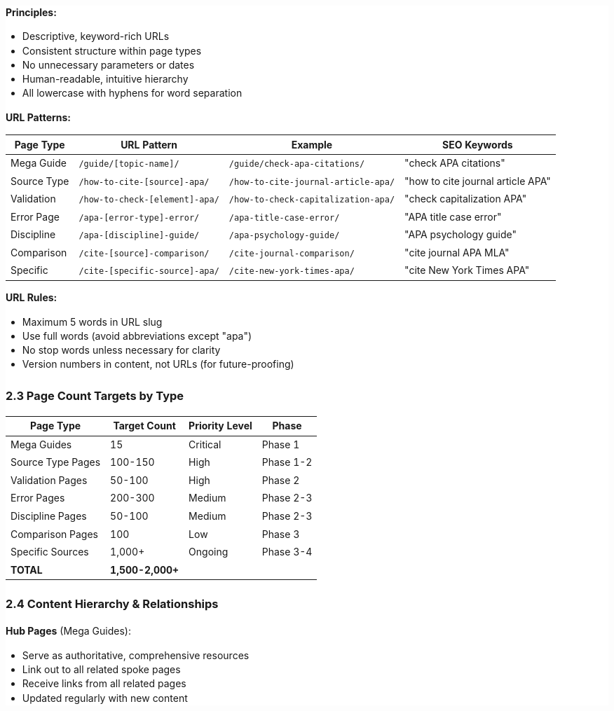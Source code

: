**Principles:**
- Descriptive, keyword-rich URLs
- Consistent structure within page types
- No unnecessary parameters or dates
- Human-readable, intuitive hierarchy
- All lowercase with hyphens for word separation

**URL Patterns:**

| Page Type | URL Pattern | Example | SEO Keywords |
|-----------|-------------|---------|--------------|
| Mega Guide | `/guide/[topic-name]/` | `/guide/check-apa-citations/` | "check APA citations" |
| Source Type | `/how-to-cite-[source]-apa/` | `/how-to-cite-journal-article-apa/` | "how to cite journal article APA" |
| Validation | `/how-to-check-[element]-apa/` | `/how-to-check-capitalization-apa/` | "check capitalization APA" |
| Error Page | `/apa-[error-type]-error/` | `/apa-title-case-error/` | "APA title case error" |
| Discipline | `/apa-[discipline]-guide/` | `/apa-psychology-guide/` | "APA psychology guide" |
| Comparison | `/cite-[source]-comparison/` | `/cite-journal-comparison/` | "cite journal APA MLA" |
| Specific | `/cite-[specific-source]-apa/` | `/cite-new-york-times-apa/` | "cite New York Times APA" |

**URL Rules:**
- Maximum 5 words in URL slug
- Use full words (avoid abbreviations except "apa")
- No stop words unless necessary for clarity
- Version numbers in content, not URLs (for future-proofing)

### 2.3 Page Count Targets by Type

| Page Type | Target Count | Priority Level | Phase |
|-----------|--------------|----------------|-------|
| Mega Guides | 15 | Critical | Phase 1 |
| Source Type Pages | 100-150 | High | Phase 1-2 |
| Validation Pages | 50-100 | High | Phase 2 |
| Error Pages | 200-300 | Medium | Phase 2-3 |
| Discipline Pages | 50-100 | Medium | Phase 2-3 |
| Comparison Pages | 100 | Low | Phase 3 |
| Specific Sources | 1,000+ | Ongoing | Phase 3-4 |
| **TOTAL** | **1,500-2,000+** | | |

### 2.4 Content Hierarchy & Relationships

**Hub Pages** (Mega Guides):
- Serve as authoritative, comprehensive resources
- Link out to all related spoke pages
- Receive links from all related pages
- Updated regularly with new content
